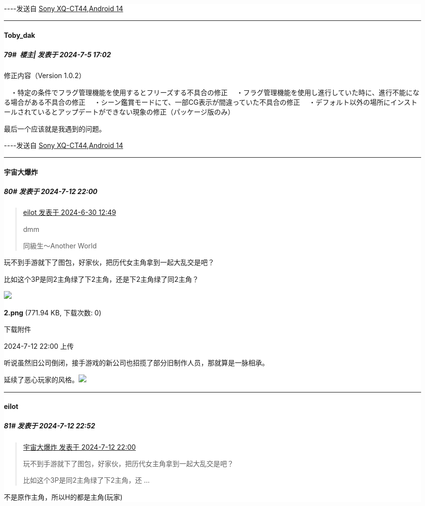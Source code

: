 ----发送自 [Sony XQ-CT44,Android 14](http://stage1.5j4m.com/?1.37)

*****

####  Toby_dak  
##### 79#         楼主| 发表于 2024-7-5 17:02

修正内容（Version 1.0.2）

　・特定の条件でフラグ管理機能を使用するとフリーズする不具合の修正
　・フラグ管理機能を使用し進行していた時に、進行不能になる場合がある不具合の修正
　・シーン鑑賞モードにて、一部CG表示が間違っていた不具合の修正
　・デフォルト以外の場所にインストールされているとアップデートができない現象の修正（パッケージ版のみ）

最后一个应该就是我遇到的问题。

----发送自 [Sony XQ-CT44,Android 14](http://stage1.5j4m.com/?1.37)

*****

####  宇宙大爆炸  
##### 80#       发表于 2024-7-12 22:00

<blockquote><a href="httphttps://bbs.saraba1st.com/2b/forum.php?mod=redirect&amp;goto=findpost&amp;pid=65432370&amp;ptid=2172600" target="_blank">eilot 发表于 2024-6-30 12:49</a>

dmm 

 同級生～Another World</blockquote>
玩不到手游就下了图包，好家伙，把历代女主角拿到一起大乱交是吧？

比如这个3P是同2主角绿了下2主角，还是下2主角绿了同2主角？

<img src="https://img.saraba1st.com/forum/202407/12/220048uape8fxp2cl8e8e1.png" referrerpolicy="no-referrer">

<strong>2.png</strong> (771.94 KB, 下载次数: 0)

下载附件

2024-7-12 22:00 上传

听说虽然旧公司倒闭，接手游戏的新公司也招揽了部分旧制作人员，那就算是一脉相承。

延续了恶心玩家的风格。<img src="https://static.saraba1st.com/image/smiley/face2017/049.png" referrerpolicy="no-referrer">


*****

####  eilot  
##### 81#       发表于 2024-7-12 22:52

<blockquote><a href="httphttps://bbs.saraba1st.com/2b/forum.php?mod=redirect&amp;goto=findpost&amp;pid=65567964&amp;ptid=2172600" target="_blank">宇宙大爆炸 发表于 2024-7-12 22:00</a>

玩不到手游就下了图包，好家伙，把历代女主角拿到一起大乱交是吧？

比如这个3P是同2主角绿了下2主角，还 ...</blockquote>
不是原作主角，所以H的都是主角(玩家)

